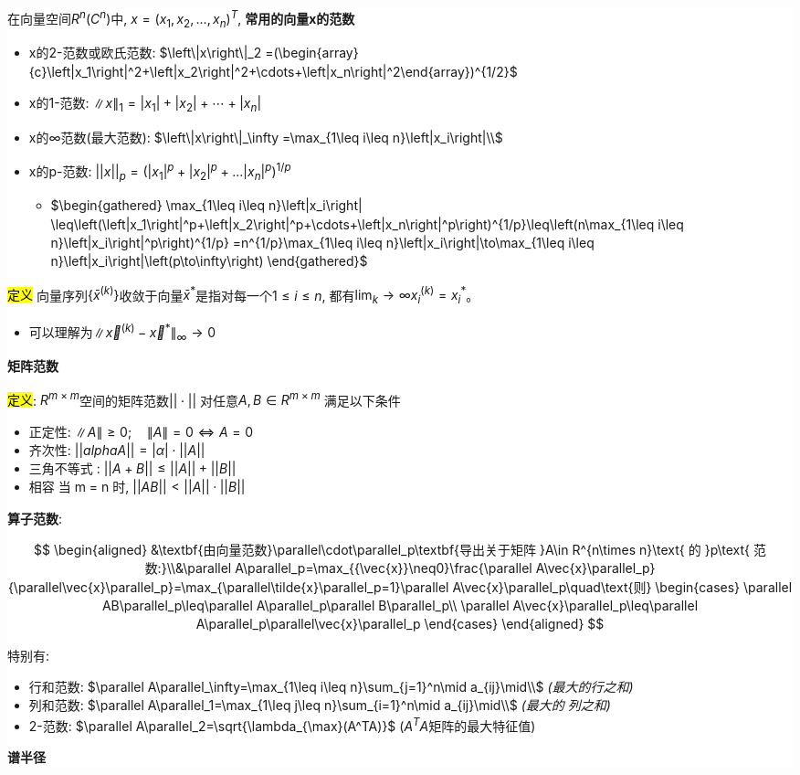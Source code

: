 

在向量空间$R^n(C^n)$中, $x = (x_1, x_2, ..., x_n)^T$, **常用的向量x的范数**

- x的2-范数或欧氏范数: $\left\|x\right\|_2 =(\begin{array}{c}\left|x_1\right|^2+\left|x_2\right|^2+\cdots+\left|x_n\right|^2\end{array})^{1/2}$

- x的1-范数: $\left\|x\right\|_{1}=\left|x_1\right|+\left|x_2\right|+\cdots+\left|x_n\right|$ 
-  x的∞范数(最大范数): $\left\|x\right\|_\infty =\max_{1\leq i\leq n}\left|x_i\right|\\$ 
- x的p-范数: $||x||_p = (|x_1|^p+|x_2|^p+...|x_n|^p)^{1/p}$
  - $\begin{gathered}
    \max_{1\leq i\leq n}\left|x_i\right| \leq\left(\left|x_1\right|^p+\left|x_2\right|^p+\cdots+\left|x_n\right|^p\right)^{1/p}\leq\left(n\max_{1\leq i\leq n}\left|x_i\right|^p\right)^{1/p} 
    =n^{1/p}\max_{1\leq i\leq n}\left|x_i\right|\to\max_{1\leq i\leq n}\left|x_i\right|\left(p\to\infty\right) 
    \end{gathered}$



<mark>定义</mark> 向量序列$\{\bar{x}^{(k)}\}$收敛于向量$\bar{x}^*$是指对每一个$1\leq i\leq n$, 都有$\lim_k\to\infty x_i^{(k)}=x_i^*$。

- 可以理解为$\|\vec{x}^{(k)}-\vec{x}^*\|_\infty\to0$ 



**矩阵范数**

<mark>定义</mark>: $R^{m\times m}$空间的矩阵范数$||\cdot||$ 对任意$A, B\in R^{m\times m}$ 满足以下条件

- 正定性: $\|A\|\geq0;\quad\|A\|=0\Leftrightarrow A=0$
- 齐次性:  $||alpha A||=|\alpha|\cdot||A||$
- 三角不等式 : $||A+B||\leq ||A||+||B||$
- 相容 当 m = n 时, $|| AB || < || A || · || B ||$





**算子范数**: 

$$
\begin{aligned}
&\textbf{由向量范数}\parallel\cdot\parallel_p\textbf{导出关于矩阵 }A\in R^{n\times n}\text{ 的 }p\text{ 范数:}\\&\parallel A\parallel_p=\max_{{\vec{x}}\neq0}\frac{\parallel A\vec{x}\parallel_p}{\parallel\vec{x}\parallel_p}=\max_{\parallel\tilde{x}\parallel_p=1}\parallel A\vec{x}\parallel_p\quad\text{则}
\begin{cases}
    \parallel AB\parallel_p\leq\parallel A\parallel_p\parallel B\parallel_p\\
    \parallel A\vec{x}\parallel_p\leq\parallel A\parallel_p\parallel\vec{x}\parallel_p
\end{cases}
\end{aligned}
$$


特别有:

- 行和范数: $\parallel A\parallel_\infty=\max_{1\leq i\leq n}\sum_{j=1}^n\mid a_{ij}\mid\\$ *(最大的行之和)*
- 列和范数: $\parallel A\parallel_1=\max_{1\leq j\leq n}\sum_{i=1}^n\mid a_{ij}\mid\\$ *(最大的 列之和)*
- 2-范数: $\parallel A\parallel_2=\sqrt{\lambda_{\max}(A^TA)}$  ($A^TA$矩阵的最大特征值)

**谱半径**
